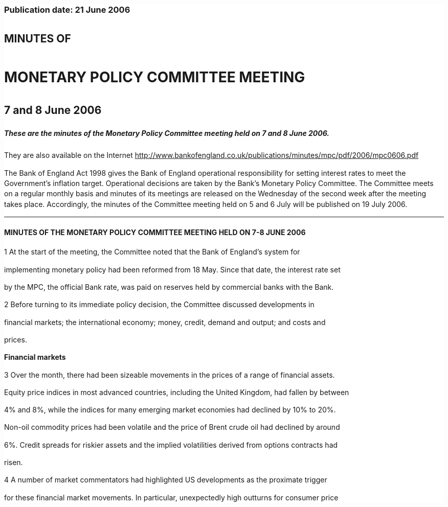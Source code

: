 ### Publication date: 21 June 2006

## MINUTES OF
# MONETARY POLICY COMMITTEE MEETING
## 7 and 8 June 2006

##### These are the minutes of the Monetary Policy Committee meeting held on  7 and 8 June 2006.

 They are also available on the Internet http://www.bankofengland.co.uk/publications/minutes/mpc/pdf/2006/mpc0606.pdf

 The Bank of England Act 1998 gives the Bank of England operational responsibility  for setting interest rates to meet the Government’s inflation target. Operational  decisions are taken by the Bank’s Monetary Policy Committee. The Committee meets  on a regular monthly basis and minutes of its meetings are released on the  Wednesday of the second week after the meeting takes place. Accordingly, the  minutes of the Committee meeting held on 5 and 6 July will be published on  19 July 2006.


-----

#### MINUTES OF THE MONETARY POLICY COMMITTEE MEETING HELD ON 7-8 JUNE 2006

1 At the start of the meeting, the Committee noted that the Bank of England’s system for

implementing monetary policy had been reformed from 18 May. Since that date, the interest rate set

by the MPC, the official Bank rate, was paid on reserves held by commercial banks with the Bank.

2 Before turning to its immediate policy decision, the Committee discussed developments in

financial markets; the international economy; money, credit, demand and output; and costs and

prices.

**Financial markets**

3 Over the month, there had been sizeable movements in the prices of a range of financial assets.

Equity price indices in most advanced countries, including the United Kingdom, had fallen by between

4% and 8%, while the indices for many emerging market economies had declined by 10% to 20%.

Non-oil commodity prices had been volatile and the price of Brent crude oil had declined by around

6%. Credit spreads for riskier assets and the implied volatilities derived from options contracts had

risen.

4 A number of market commentators had highlighted US developments as the proximate trigger

for these financial market movements. In particular, unexpectedly high outturns for consumer price

